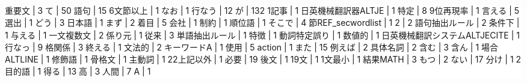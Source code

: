 重要文 | 3
て | 50
語句 | 15
6文節以上 | 1
なお | 1
行なう | 12
が | 132
1記事 | 1
日英機械翻訳器ALTJE | 1
特定 | 8
9位再現率 | 1
言える | 5
選出 | 1
どう | 3
日本語 | 1
まず | 2
着目 | 5
会社 | 1
制約 | 1
順位語 | 1
そこで | 4
節REF_secwordlist | 1
2 | 2
語句抽出ルール | 2
条件下 | 1
与える | 1
一文複数文 | 2
係り元 | 1
従来 | 3
単語抽出ルール | 1
特徴 | 1
動詞特定誤り | 1
数値的 | 1
日英機械翻訳システムALTJECITE | 1
行なっ | 9
格関係 | 3
終える | 1
文法的 | 2
キーワードA | 1
使用 | 5
action | 1
また | 15
例えば | 2
具体名詞 | 2
含む | 3
含ん | 1
場合ALTLINE | 1
修飾語 | 1
骨格文 | 1
主動詞 | 1
22上記以外 | 1
必要 | 19
後文 | 1
19文 | 1
1文最小 | 1
結果MATH | 3
もつ | 2
ない | 17
分け | 1
2目的語 | 1
得る | 13
高 | 3
人間 | 7
A | 1